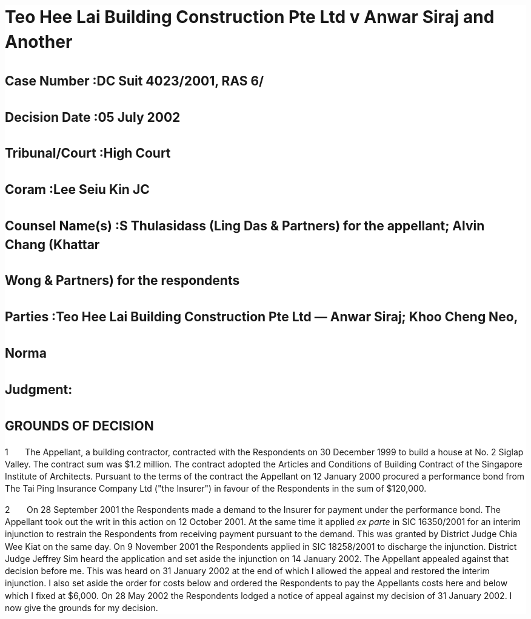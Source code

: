 # Teo Hee Lai Building Construction Pte Ltd v Anwar Siraj and Another 



## Case Number :DC Suit 4023/2001, RAS 6/ 

## Decision Date :05 July 2002 

## Tribunal/Court :High Court 

## Coram :Lee Seiu Kin JC 

## Counsel Name(s) :S Thulasidass (Ling Das & Partners) for the appellant; Alvin Chang (Khattar 

## Wong & Partners) for the respondents 

## Parties :Teo Hee Lai Building Construction Pte Ltd — Anwar Siraj; Khoo Cheng Neo, 

## Norma 

## Judgment: 

## GROUNDS OF DECISION 

1       The Appellant, a building contractor, contracted with the Respondents on 30 December 1999 to build a house at No. 2 Siglap Valley. The contract sum was $1.2 million. The contract adopted the Articles and Conditions of Building Contract of the Singapore Institute of Architects. Pursuant to the terms of the contract the Appellant on 12 January 2000 procured a performance bond from The Tai Ping Insurance Company Ltd ("the Insurer") in favour of the Respondents in the sum of $120,000. 

2       On 28 September 2001 the Respondents made a demand to the Insurer for payment under the performance bond. The Appellant took out the writ in this action on 12 October 2001. At the same time it applied _ex parte_ in SIC 16350/2001 for an interim injunction to restrain the Respondents from receiving payment pursuant to the demand. This was granted by District Judge Chia Wee Kiat on the same day. On 9 November 2001 the Respondents applied in SIC 18258/2001 to discharge the injunction. District Judge Jeffrey Sim heard the application and set aside the injunction on 14 January 2002. The Appellant appealed against that decision before me. This was heard on 31 January 2002 at the end of which I allowed the appeal and restored the interim injunction. I also set aside the order for costs below and ordered the Respondents to pay the Appellants costs here and below which I fixed at $6,000. On 28 May 2002 the Respondents lodged a notice of appeal against my decision of 31 January 2002. I now give the grounds for my decision. 
